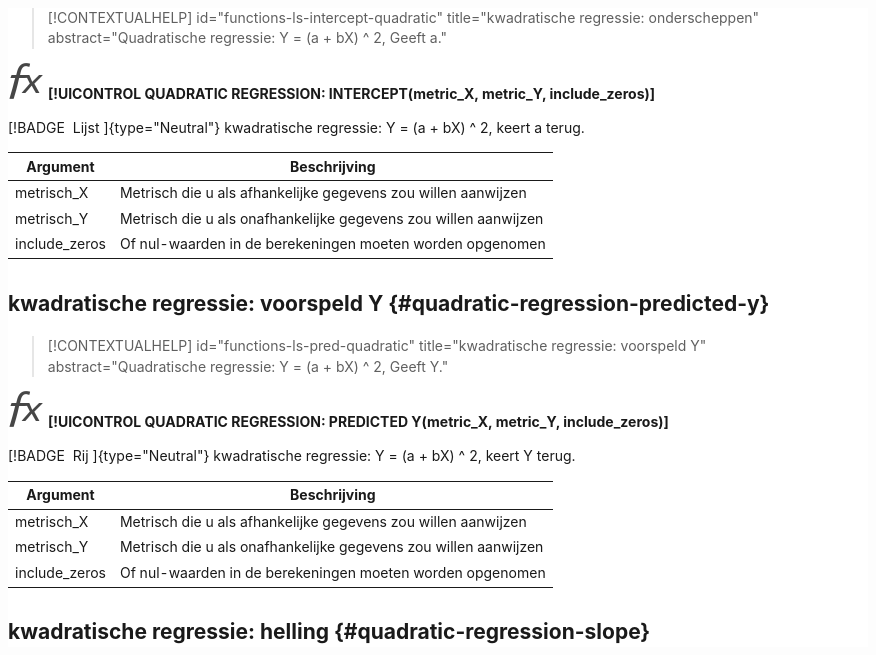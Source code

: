 

>[!CONTEXTUALHELP]
>id="functions-ls-intercept-quadratic"
>title="kwadratische regressie: onderscheppen"
>abstract="Quadratische regressie: Y = (a + bX) ^ 2, Geeft a."



![ Effect ](/help/assets/icons/Effect.svg) **[!UICONTROL QUADRATIC REGRESSION: INTERCEPT(metric_X, metric_Y, include_zeros)]**

[!BADGE &#x200B; Lijst &#x200B;]{type="Neutral"} kwadratische regressie: Y = (a + bX) ^ 2, keert a terug.

| Argument | Beschrijving |
|---|---|
| metrisch_X | Metrisch die u als afhankelijke gegevens zou willen aanwijzen |
| metrisch_Y | Metrisch die u als onafhankelijke gegevens zou willen aanwijzen |
| include_zeros | Of nul-waarden in de berekeningen moeten worden opgenomen |


## kwadratische regressie: voorspeld Y {#quadratic-regression-predicted-y}



>[!CONTEXTUALHELP]
>id="functions-ls-pred-quadratic"
>title="kwadratische regressie: voorspeld Y"
>abstract="Quadratische regressie: Y = (a + bX) ^ 2, Geeft Y."



![ Effect ](/help/assets/icons/Effect.svg) **[!UICONTROL QUADRATIC REGRESSION: PREDICTED Y(metric_X, metric_Y, include_zeros)]**

[!BADGE &#x200B; Rij &#x200B;]{type="Neutral"} kwadratische regressie: Y = (a + bX) ^ 2, keert Y terug.

| Argument | Beschrijving |
|---|---|
| metrisch_X | Metrisch die u als afhankelijke gegevens zou willen aanwijzen |
| metrisch_Y | Metrisch die u als onafhankelijke gegevens zou willen aanwijzen |
| include_zeros | Of nul-waarden in de berekeningen moeten worden opgenomen |


## kwadratische regressie: helling {#quadratic-regression-slope}


